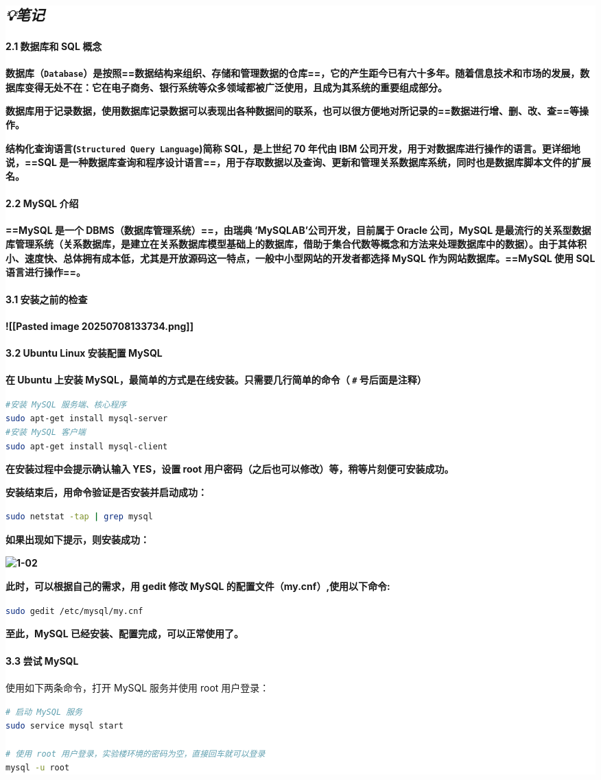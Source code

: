 ## ***💡笔记***
#### **2.1 数据库和 SQL 概念**

**数据库（`Database`）是按照==数据结构来组织、存储和管理数据的仓库==，它的产生距今已有六十多年。随着信息技术和市场的发展，数据库变得无处不在：它在电子商务、银行系统等众多领域都被广泛使用，且成为其系统的重要组成部分。**

**数据库用于记录数据，使用数据库记录数据可以表现出各种数据间的联系，也可以很方便地对所记录的==数据进行增、删、改、查==等操作。**

**结构化查询语言(`Structured Query Language`)简称 SQL，是上世纪 70 年代由 IBM 公司开发，用于对数据库进行操作的语言。更详细地说，==SQL 是一种数据库查询和程序设计语言==，用于存取数据以及查询、更新和管理关系数据库系统，同时也是数据库脚本文件的扩展名。**

#### **2.2 MySQL 介绍**

**==MySQL 是一个 DBMS（数据库管理系统）==，由瑞典 ‘MySQLAB’公司开发，目前属于 Oracle 公司，MySQL 是最流行的关系型数据库管理系统（关系数据库，是建立在关系数据库模型基础上的数据库，借助于集合代数等概念和方法来处理数据库中的数据）。由于其体积小、速度快、总体拥有成本低，尤其是开放源码这一特点，一般中小型网站的开发者都选择 MySQL 作为网站数据库。==MySQL 使用 SQL 语言进行操作==。**

#### **3.1 安装之前的检查**
**![[Pasted image 20250708133734.png]]**      

#### **3.2 Ubuntu Linux 安装配置 MySQL**
**在 Ubuntu 上安装 MySQL，最简单的方式是在线安装。只需要几行简单的命令（ `#` 号后面是注释）**
```bash
#安装 MySQL 服务端、核心程序 
sudo apt-get install mysql-server 
#安装 MySQL 客户端 
sudo apt-get install mysql-client
```
**在安装过程中会提示确认输入 YES，设置 root 用户密码（之后也可以修改）等，稍等片刻便可安装成功。**

**安装结束后，用命令验证是否安装并启动成功：**

```bash
sudo netstat -tap | grep mysql
```

**如果出现如下提示，则安装成功：**

**![1-02](https://doc.shiyanlou.com/MySQL/sql-01-02.png)**

**此时，可以根据自己的需求，用 gedit 修改 MySQL 的配置文件（my.cnf）,使用以下命令:**

```bash
sudo gedit /etc/mysql/my.cnf
```

**至此，MySQL 已经安装、配置完成，可以正常使用了。**

#### **3.3 尝试 MySQL**
使用如下两条命令，打开 MySQL 服务并使用 root 用户登录：

```bash
# 启动 MySQL 服务
sudo service mysql start

# 使用 root 用户登录，实验楼环境的密码为空，直接回车就可以登录
mysql -u root
```

